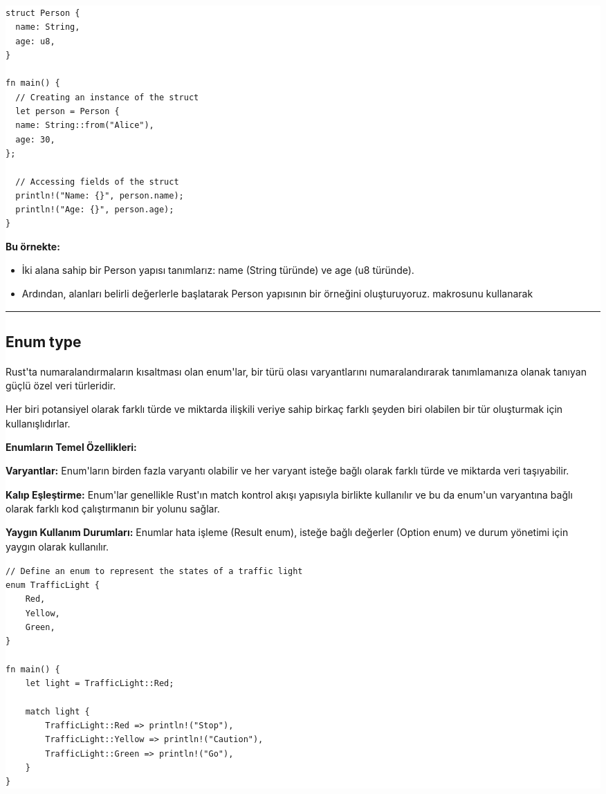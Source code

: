```
struct Person {
  name: String,
  age: u8,
}

fn main() {
  // Creating an instance of the struct
  let person = Person {
  name: String::from("Alice"),
  age: 30,
};

  // Accessing fields of the struct
  println!("Name: {}", person.name);
  println!("Age: {}", person.age);
}

```

**Bu örnekte:**

- İki alana sahip bir Person yapısı tanımlarız: name (String türünde) ve age (u8 türünde).

- Ardından, alanları belirli değerlerle başlatarak Person yapısının bir örneğini oluşturuyoruz.
makrosunu kullanarak

---

## Enum type

Rust'ta numaralandırmaların kısaltması olan enum'lar, bir türü olası varyantlarını numaralandırarak tanımlamanıza olanak tanıyan güçlü özel veri türleridir.

Her biri potansiyel olarak farklı türde ve miktarda ilişkili veriye sahip birkaç farklı şeyden biri olabilen bir tür oluşturmak için kullanışlıdırlar.

**Enumların Temel Özellikleri:**

**Varyantlar:** Enum'ların birden fazla varyantı olabilir ve her varyant isteğe bağlı olarak farklı türde ve miktarda veri taşıyabilir.

**Kalıp Eşleştirme:** Enum'lar genellikle Rust'ın match kontrol akışı yapısıyla birlikte kullanılır ve bu da enum'un varyantına bağlı olarak farklı kod çalıştırmanın bir yolunu sağlar.

**Yaygın Kullanım Durumları:** Enumlar hata işleme (Result enum), isteğe bağlı değerler (Option enum) ve durum yönetimi için yaygın olarak kullanılır.

```
// Define an enum to represent the states of a traffic light
enum TrafficLight {
    Red,
    Yellow,
    Green,
}

fn main() {
    let light = TrafficLight::Red;

    match light {
        TrafficLight::Red => println!("Stop"),
        TrafficLight::Yellow => println!("Caution"),
        TrafficLight::Green => println!("Go"),
    }
}

```
